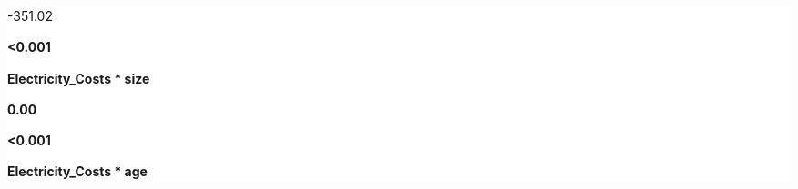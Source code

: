 <td style=" padding:0.2cm; text-align:left; vertical-align:top; text-align:center;  ">

</td>

<td style=" padding:0.2cm; text-align:left; vertical-align:top; text-align:center;  ">

</td>

<td style=" padding:0.2cm; text-align:left; vertical-align:top; text-align:center;  ">

\-351.02

</td>

<td style=" padding:0.2cm; text-align:left; vertical-align:top; text-align:center;  ">

<strong>\<0.001

</td>

</tr>

<tr>

<td style=" padding:0.2cm; text-align:left; vertical-align:top; text-align:left; ">

Electricity\_Costs \* size

</td>

<td style=" padding:0.2cm; text-align:left; vertical-align:top; text-align:center;  ">

</td>

<td style=" padding:0.2cm; text-align:left; vertical-align:top; text-align:center;  ">

</td>

<td style=" padding:0.2cm; text-align:left; vertical-align:top; text-align:center;  ">

0.00

</td>

<td style=" padding:0.2cm; text-align:left; vertical-align:top; text-align:center;  ">

<strong>\<0.001

</td>

</tr>

<tr>

<td style=" padding:0.2cm; text-align:left; vertical-align:top; text-align:left; ">

Electricity\_Costs \* age

</td>

<td style=" padding:0.2cm; text-align:left; vertical-align:top; text-align:center;  ">

</td>

<td style=" padding:0.2cm; text-align:left; vertical-align:top; text-align:center;  ">
